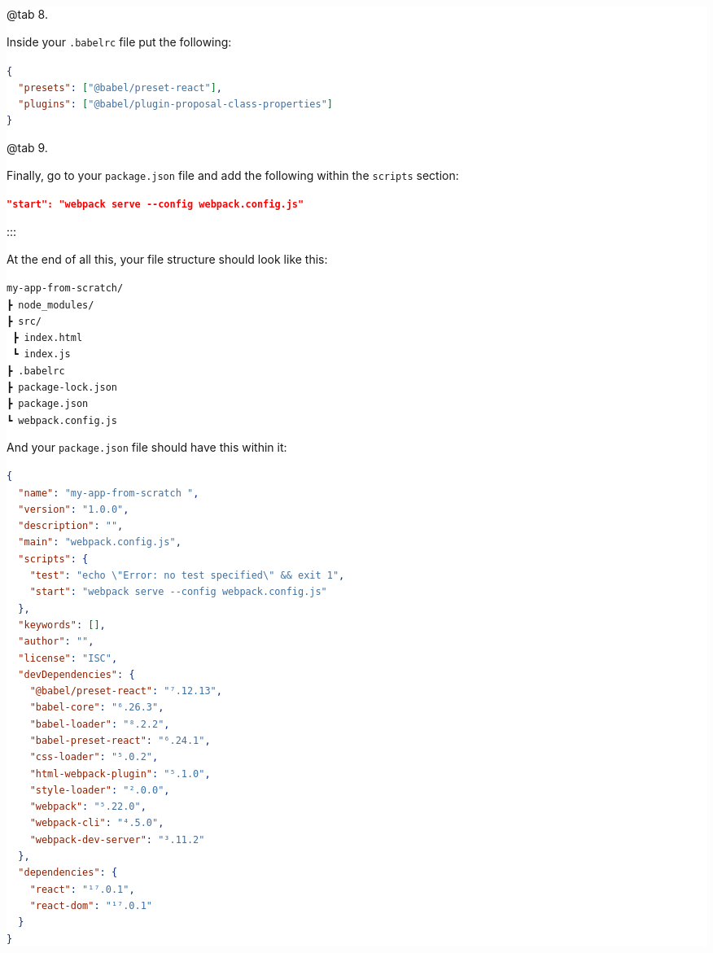@tab 8.

Inside your `.babelrc` file put the following:

```json title=".babelrc"
{
  "presets": ["@babel/preset-react"],
  "plugins": ["@babel/plugin-proposal-class-properties"]
}
```

@tab 9.

Finally, go to your <VPIcon icon="iconfont icon-json"/>`package.json` file and add the following within the `scripts` section:

```json title="package.json"
"start": "webpack serve --config webpack.config.js"
```

:::

At the end of all this, your file structure should look like this:

```plaintext title="file structure"
my-app-from-scratch/
┣ node_modules/
┣ src/
 ┣ index.html
 ┗ index.js
┣ .babelrc
┣ package-lock.json
┣ package.json
┗ webpack.config.js
```

And your `package.json` file should have this within it:

```json title="package.json"
{
  "name": "my-app-from-scratch ",
  "version": "1.0.0",
  "description": "",
  "main": "webpack.config.js",
  "scripts": {
    "test": "echo \"Error: no test specified\" && exit 1",
    "start": "webpack serve --config webpack.config.js"
  },
  "keywords": [],
  "author": "",
  "license": "ISC",
  "devDependencies": {
    "@babel/preset-react": "⁷.12.13",
    "babel-core": "⁶.26.3",
    "babel-loader": "⁸.2.2",
    "babel-preset-react": "⁶.24.1",
    "css-loader": "⁵.0.2",
    "html-webpack-plugin": "⁵.1.0",
    "style-loader": "².0.0",
    "webpack": "⁵.22.0",
    "webpack-cli": "⁴.5.0",
    "webpack-dev-server": "³.11.2"
  },
  "dependencies": {
    "react": "¹⁷.0.1",
    "react-dom": "¹⁷.0.1"
  }
}
```
